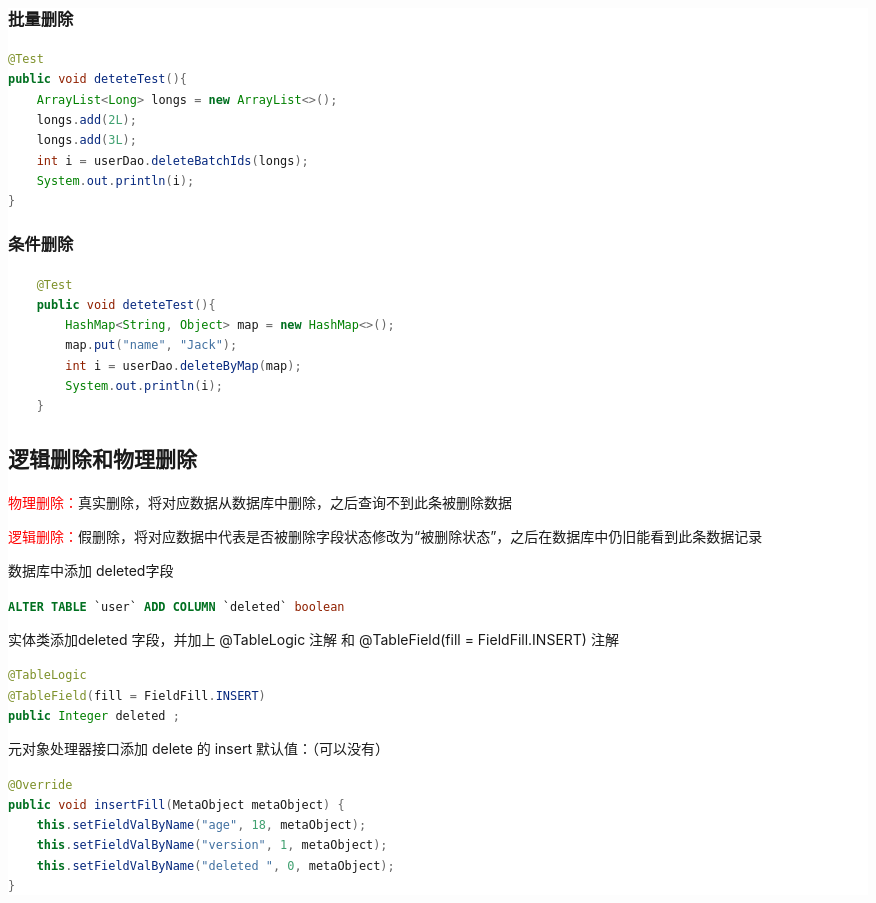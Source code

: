 ### 批量删除

```java
@Test
public void deteteTest(){
    ArrayList<Long> longs = new ArrayList<>();
    longs.add(2L);
    longs.add(3L);
    int i = userDao.deleteBatchIds(longs);  
    System.out.println(i);
}
```

### 条件删除

```java
    @Test
    public void deteteTest(){
        HashMap<String, Object> map = new HashMap<>();
        map.put("name", "Jack");
        int i = userDao.deleteByMap(map);
        System.out.println(i);
    }
```

## 逻辑删除和物理删除

<font color=red>物理删除：</font>真实删除，将对应数据从数据库中删除，之后查询不到此条被删除数据

<font color=red>逻辑删除：</font>假删除，将对应数据中代表是否被删除字段状态修改为“被删除状态”，之后在数据库中仍旧能看到此条数据记录

数据库中添加 deleted字段

```sql
ALTER TABLE `user` ADD COLUMN `deleted` boolean
```

实体类添加deleted 字段，并加上 @TableLogic 注解 和 @TableField(fill = FieldFill.INSERT) 注解

```java
@TableLogic
@TableField(fill = FieldFill.INSERT)
public Integer deleted ;
```

元对象处理器接口添加 delete 的 insert 默认值：（可以没有）

```java
@Override
public void insertFill(MetaObject metaObject) {
    this.setFieldValByName("age", 18, metaObject);
    this.setFieldValByName("version", 1, metaObject);
    this.setFieldValByName("deleted ", 0, metaObject);
}
```

